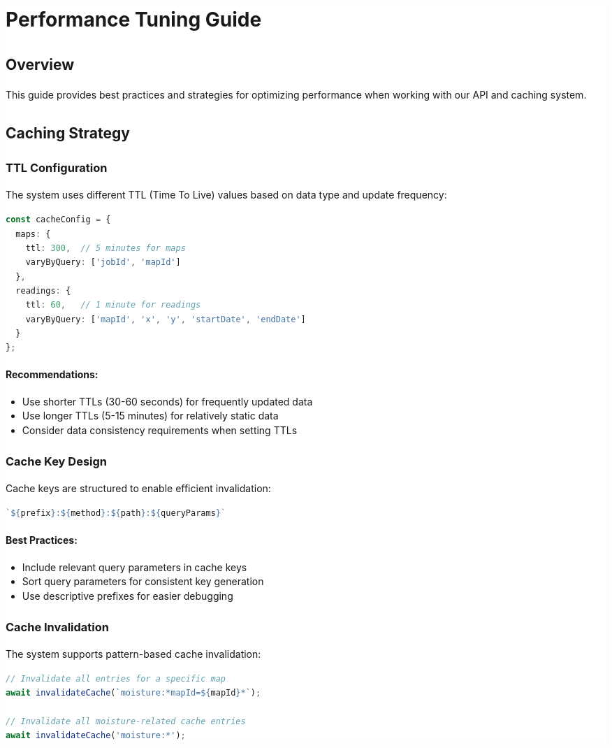 # Performance Tuning Guide

## Overview

This guide provides best practices and strategies for optimizing performance when working with our API and caching system.

## Caching Strategy

### TTL Configuration

The system uses different TTL (Time To Live) values based on data type and update frequency:

```typescript
const cacheConfig = {
  maps: {
    ttl: 300,  // 5 minutes for maps
    varyByQuery: ['jobId', 'mapId']
  },
  readings: {
    ttl: 60,   // 1 minute for readings
    varyByQuery: ['mapId', 'x', 'y', 'startDate', 'endDate']
  }
};
```

#### Recommendations:
- Use shorter TTLs (30-60 seconds) for frequently updated data
- Use longer TTLs (5-15 minutes) for relatively static data
- Consider data consistency requirements when setting TTLs

### Cache Key Design

Cache keys are structured to enable efficient invalidation:

```typescript
`${prefix}:${method}:${path}:${queryParams}`
```

#### Best Practices:
- Include relevant query parameters in cache keys
- Sort query parameters for consistent key generation
- Use descriptive prefixes for easier debugging

### Cache Invalidation

The system supports pattern-based cache invalidation:

```typescript
// Invalidate all entries for a specific map
await invalidateCache(`moisture:*mapId=${mapId}*`);

// Invalidate all moisture-related cache entries
await invalidateCache('moisture:*');
```
